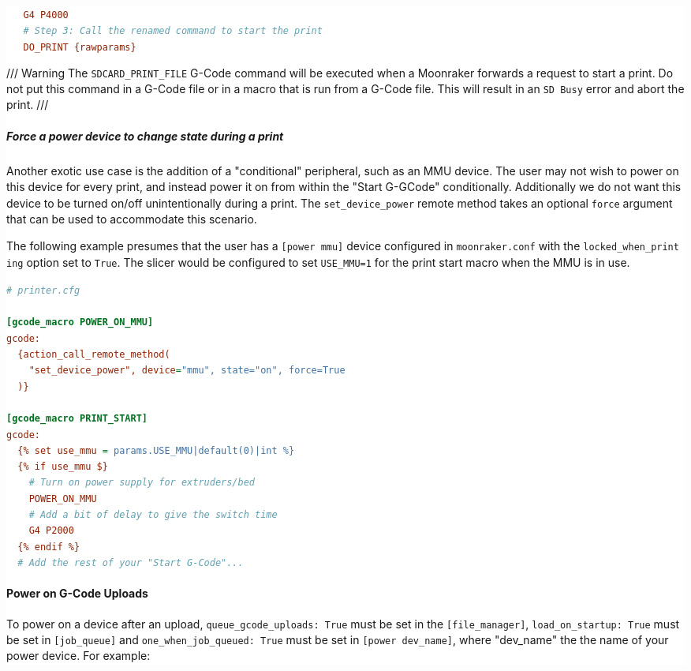 ```ini {title="Klipper Config Example"}
   G4 P4000
   # Step 3: Call the renamed command to start the print
   DO_PRINT {rawparams}

```

/// Warning
The `SDCARD_PRINT_FILE` G-Code command will be executed when a Moonraker
forwards a request to start a print.  Do not put this command in a G-Code
file or in a macro that is run from a G-Code file.  This will result in an
`SD Busy` error and abort the print.
///


##### Force a power device to change state during a print

Another exotic use case is the addition of a "conditional" peripheral,
such as an MMU device.  The user may not wish to power on this device
for every print, and instead power it on from within the "Start G-GCode"
conditionally.  Additionally we do not want this device to be turned on/off
unintentionally during a print.  The `set_device_power` remote method takes
an optional `force` argument that can be used to accommodate this scenario.

The following example presumes that the user has a `[power mmu]` device
configured in `moonraker.conf` with the `locked_when_printing` option
set to `True`.  The slicer would be configured to set `USE_MMU=1` for
the print start macro when the MMU is in use.

```ini {title="Klipper Config Example"}
# printer.cfg

[gcode_macro POWER_ON_MMU]
gcode:
  {action_call_remote_method(
    "set_device_power", device="mmu", state="on", force=True
  )}

[gcode_macro PRINT_START]
gcode:
  {% set use_mmu = params.USE_MMU|default(0)|int %}
  {% if use_mmu $}
    # Turn on power supply for extruders/bed
    POWER_ON_MMU
    # Add a bit of delay to give the switch time
    G4 P2000
  {% endif %}
  # Add the rest of your "Start G-Code"...
```


#### Power on G-Code Uploads

To power on a device after an upload, `queue_gcode_uploads: True` must
be set in the `[file_manager]`, `load_on_startup: True` must be set in
`[job_queue]` and `one_when_job_queued: True` must be set in `[power dev_name]`,
where "dev_name" the the name of your power device.  For example:
